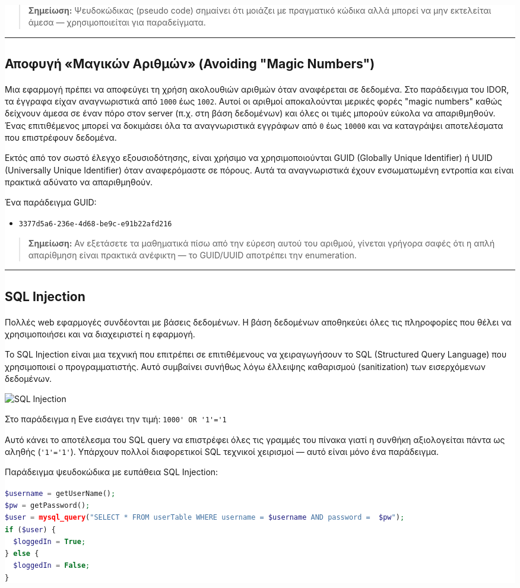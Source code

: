 > **Σημείωση:** Ψευδοκώδικας (pseudo code) σημαίνει ότι μοιάζει με πραγματικό κώδικα αλλά μπορεί να μην εκτελείται άμεσα — χρησιμοποιείται για παραδείγματα.

---

## Αποφυγή «Μαγικών Αριθμών» (Avoiding "Magic Numbers")

Μια εφαρμογή πρέπει να αποφεύγει τη χρήση ακολουθιών αριθμών όταν αναφέρεται σε δεδομένα. Στο παράδειγμα του IDOR, τα έγγραφα είχαν αναγνωριστικά από `1000` έως `1002`. Αυτοί οι αριθμοί αποκαλούνται μερικές φορές "magic numbers" καθώς δείχνουν άμεσα σε έναν πόρο στον server (π.χ. στη βάση δεδομένων) και όλες οι τιμές μπορούν εύκολα να απαριθμηθούν. Ένας επιτιθέμενος μπορεί να δοκιμάσει όλα τα αναγνωριστικά εγγράφων από `0` έως `10000` και να καταγράψει αποτελέσματα που επιστρέφουν δεδομένα.

Εκτός από τον σωστό έλεγχο εξουσιοδότησης, είναι χρήσιμο να χρησιμοποιούνται GUID (Globally Unique Identifier) ή UUID (Universally Unique Identifier) όταν αναφερόμαστε σε πόρους. Αυτά τα αναγνωριστικά έχουν ενσωματωμένη εντροπία και είναι πρακτικά αδύνατο να απαριθμηθούν.

Ένα παράδειγμα GUID:

- `3377d5a6-236e-4d68-be9c-e91b22afd216`

> **Σημείωση:** Αν εξετάσετε τα μαθηματικά πίσω από την εύρεση αυτού του αριθμού, γίνεται γρήγορα σαφές ότι η απλή απαρίθμηση είναι πρακτικά ανέφικτη — το GUID/UUID αποτρέπει την enumeration.

---

## SQL Injection

Πολλές web εφαρμογές συνδέονται με βάσεις δεδομένων. Η βάση δεδομένων αποθηκεύει όλες τις πληροφορίες που θέλει να χρησιμοποιήσει και να διαχειριστεί η εφαρμογή.

Το SQL Injection είναι μια τεχνική που επιτρέπει σε επιτιθέμενους να χειραγωγήσουν το SQL (Structured Query Language) που χρησιμοποιεί ο προγραμματιστής. Αυτό συμβαίνει συνήθως λόγω έλλειψης καθαρισμού (sanitization) των εισερχόμενων δεδομένων.

![SQL Injection](https://www.w3schools.com/cybersecurity/img_sqlinjection.svg)

Στο παράδειγμα η Eve εισάγει την τιμή: `1000' OR '1'='1`

Αυτό κάνει το αποτέλεσμα του SQL query να επιστρέφει όλες τις γραμμές του πίνακα γιατί η συνθήκη αξιολογείται πάντα ως αληθής (`'1'='1'`). Υπάρχουν πολλοί διαφορετικοί SQL τεχνικοί χειρισμοί — αυτό είναι μόνο ένα παράδειγμα.

Παράδειγμα ψευδοκώδικα με ευπάθεια SQL Injection:

```php
$username = getUserName();
$pw = getPassword();
$user = mysql_query("SELECT * FROM userTable WHERE username = $username AND password =  $pw");
if ($user) {
  $loggedIn = True;
} else {
  $loggedIn = False;
}
```
